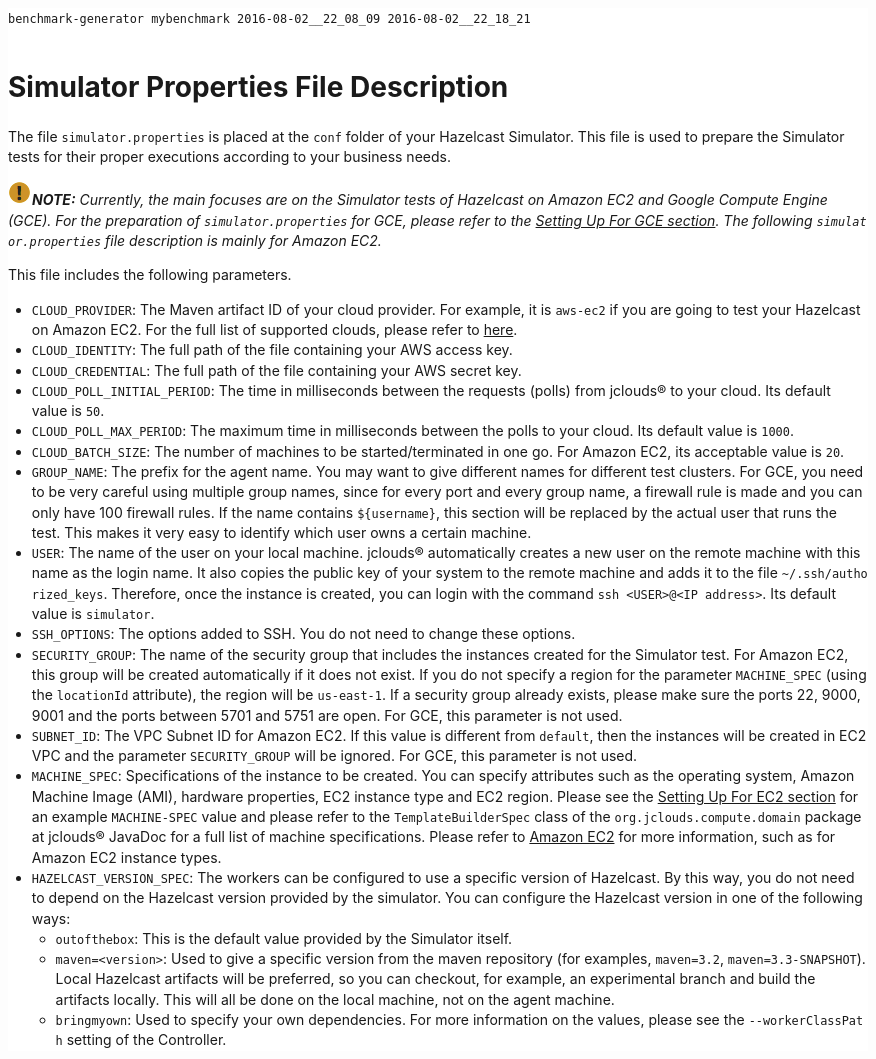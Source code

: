 ```
benchmark-generator mybenchmark 2016-08-02__22_08_09 2016-08-02__22_18_21
```



# Simulator Properties File Description

The file `simulator.properties` is placed at the `conf` folder of your Hazelcast Simulator. This file is used to prepare the Simulator tests for their proper executions according to your business needs.

![](images/NoteSmall.jpg)***NOTE:*** *Currently, the main focuses are on the Simulator tests of Hazelcast on Amazon EC2 and Google Compute Engine (GCE). For the preparation of `simulator.properties` for GCE, please refer to the [Setting Up For GCE section](#setting-up-for-google-compute-engine). The following `simulator.properties` file description is mainly for Amazon EC2.*

This file includes the following parameters.

- `CLOUD_PROVIDER`: The Maven artifact ID of your cloud provider. For example, it is `aws-ec2` if you are going to test your Hazelcast on Amazon EC2. For the full list of supported clouds, please refer to <a href="http://jclouds.apache.org/reference/providers/" target="_blank">here</a>.
- `CLOUD_IDENTITY`: The full path of the file containing your AWS access key.
- `CLOUD_CREDENTIAL`: The full path of the file containing your AWS secret key. 
- `CLOUD_POLL_INITIAL_PERIOD`: The time in milliseconds between the requests (polls) from jclouds&reg; to your cloud. Its default value is `50`.
- `CLOUD_POLL_MAX_PERIOD`: The maximum time in milliseconds between the polls to your cloud. Its default value is `1000`.
- `CLOUD_BATCH_SIZE`: The number of machines to be started/terminated in one go. For Amazon EC2, its acceptable value is `20`.
- `GROUP_NAME`: The prefix for the agent name. You may want to give different names for different test clusters. For GCE, you need to be very careful using multiple group names, since for every port and every group name, a firewall rule is made and you can only have 100 firewall rules. If the name contains `${username}`, this section will be replaced by the actual user that runs the test. This makes it very easy to identify which user owns a certain machine.
- `USER`: The name of the user on your local machine. jclouds&reg; automatically creates a new user on the remote machine with this name as the login name. It also copies the public key of your system to the remote machine and adds it to the file `~/.ssh/authorized_keys`. Therefore, once the instance is created, you can login with the command `ssh <USER>@<IP address>`. Its default value is `simulator`.
- `SSH_OPTIONS`: The options added to SSH. You do not need to change these options.
- `SECURITY_GROUP`: The name of the security group that includes the instances created for the Simulator test. For Amazon EC2, this group will be created automatically if it does not exist. If you do not specify a region for the parameter `MACHINE_SPEC` (using the `locationId` attribute), the region will be `us-east-1`. If a security group already exists, please make sure the ports 22, 9000, 9001 and the ports between 5701 and 5751 are open. For GCE, this parameter is not used.
- `SUBNET_ID`: The VPC Subnet ID for Amazon EC2. If this value is different from `default`, then the instances will be created in EC2 VPC and the parameter `SECURITY_GROUP` will be ignored. For GCE, this parameter is not used.
- `MACHINE_SPEC`: Specifications of the instance to be created. You can specify attributes such as the operating system, Amazon Machine Image (AMI), hardware properties, EC2 instance type and EC2 region. Please see the [Setting Up For EC2 section](#setting-up-for-amazon-ec2) for an example `MACHINE-SPEC` value and please refer to the `TemplateBuilderSpec` class of the `org.jclouds.compute.domain` package at jclouds&reg; JavaDoc for a full list of machine specifications. Please refer to <a href="http://aws.amazon.com/ec2/" target="_blank">Amazon EC2</a> for more information, such as for Amazon EC2 instance types.
- `HAZELCAST_VERSION_SPEC`: The workers can be configured to use a specific version of Hazelcast. By this way, you do not need to depend on the Hazelcast version provided by the simulator. You can configure the Hazelcast version in one of the following ways:
	- `outofthebox`: This is the default value provided by the Simulator itself.
	- `maven=<version>`: Used to give a specific version from the maven repository (for examples, `maven=3.2`, `maven=3.3-SNAPSHOT`). Local Hazelcast artifacts will be preferred, so you can checkout, for example, an experimental branch and build the artifacts locally. This will all be done on the local machine, not on the agent machine.
	- `bringmyown`: Used to specify your own dependencies. For more information on the values, please see the `--workerClassPath` setting of the Controller.